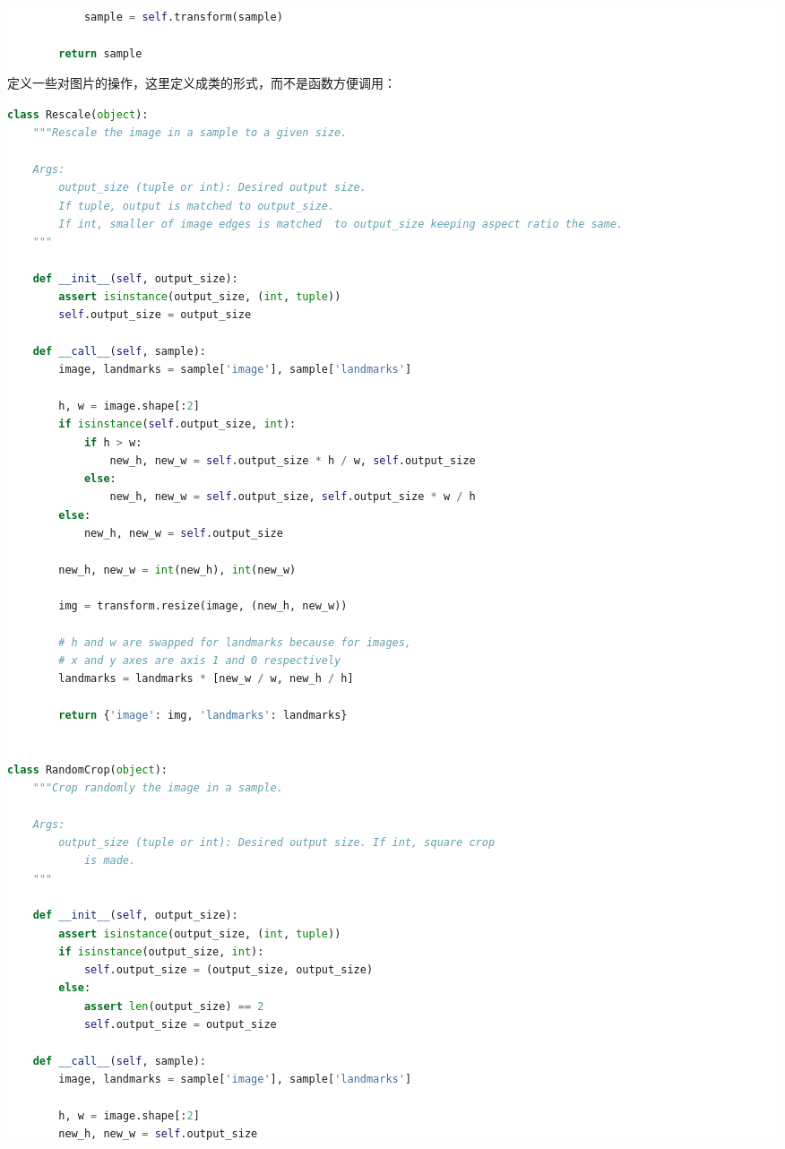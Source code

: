 ```python
            sample = self.transform(sample)

        return sample
```
定义一些对图片的操作，这里定义成类的形式，而不是函数方便调用：

```python
class Rescale(object):
    """Rescale the image in a sample to a given size.

    Args:
        output_size (tuple or int): Desired output size.
        If tuple, output is matched to output_size. 
        If int, smaller of image edges is matched  to output_size keeping aspect ratio the same.
    """

    def __init__(self, output_size):
        assert isinstance(output_size, (int, tuple))
        self.output_size = output_size

    def __call__(self, sample):
        image, landmarks = sample['image'], sample['landmarks']

        h, w = image.shape[:2]
        if isinstance(self.output_size, int):
            if h > w:
                new_h, new_w = self.output_size * h / w, self.output_size
            else:
                new_h, new_w = self.output_size, self.output_size * w / h
        else:
            new_h, new_w = self.output_size

        new_h, new_w = int(new_h), int(new_w)

        img = transform.resize(image, (new_h, new_w))

        # h and w are swapped for landmarks because for images,
        # x and y axes are axis 1 and 0 respectively
        landmarks = landmarks * [new_w / w, new_h / h]

        return {'image': img, 'landmarks': landmarks}


class RandomCrop(object):
    """Crop randomly the image in a sample.

    Args:
        output_size (tuple or int): Desired output size. If int, square crop
            is made.
    """

    def __init__(self, output_size):
        assert isinstance(output_size, (int, tuple))
        if isinstance(output_size, int):
            self.output_size = (output_size, output_size)
        else:
            assert len(output_size) == 2
            self.output_size = output_size

    def __call__(self, sample):
        image, landmarks = sample['image'], sample['landmarks']

        h, w = image.shape[:2]
        new_h, new_w = self.output_size
```